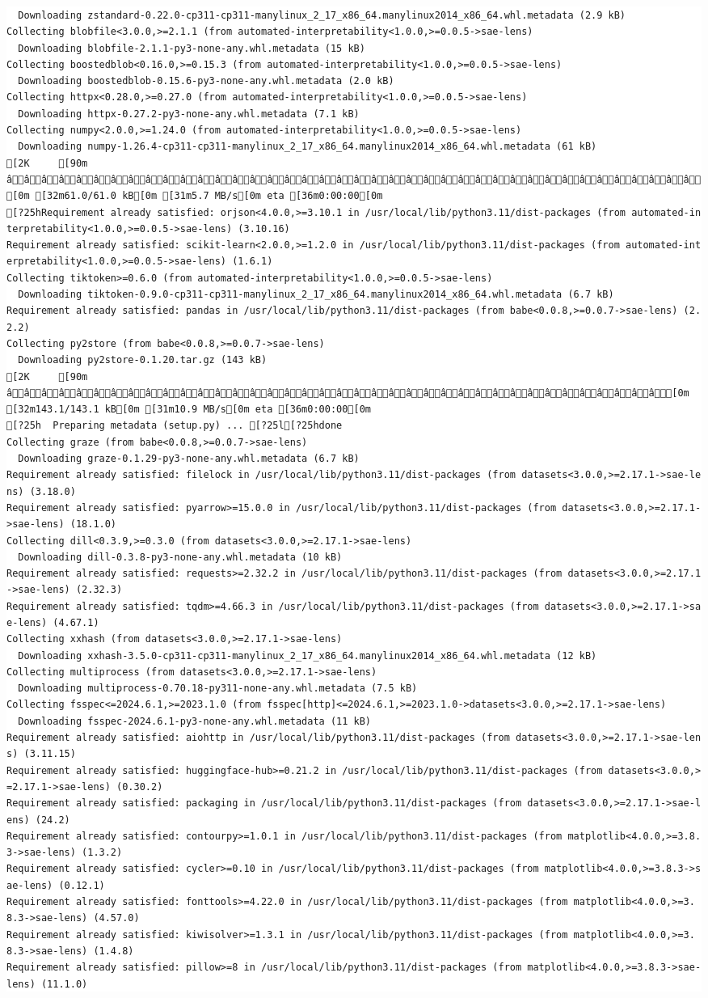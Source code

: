       Downloading zstandard-0.22.0-cp311-cp311-manylinux_2_17_x86_64.manylinux2014_x86_64.whl.metadata (2.9 kB)
    Collecting blobfile<3.0.0,>=2.1.1 (from automated-interpretability<1.0.0,>=0.0.5->sae-lens)
      Downloading blobfile-2.1.1-py3-none-any.whl.metadata (15 kB)
    Collecting boostedblob<0.16.0,>=0.15.3 (from automated-interpretability<1.0.0,>=0.0.5->sae-lens)
      Downloading boostedblob-0.15.6-py3-none-any.whl.metadata (2.0 kB)
    Collecting httpx<0.28.0,>=0.27.0 (from automated-interpretability<1.0.0,>=0.0.5->sae-lens)
      Downloading httpx-0.27.2-py3-none-any.whl.metadata (7.1 kB)
    Collecting numpy<2.0.0,>=1.24.0 (from automated-interpretability<1.0.0,>=0.0.5->sae-lens)
      Downloading numpy-1.26.4-cp311-cp311-manylinux_2_17_x86_64.manylinux2014_x86_64.whl.metadata (61 kB)
    [2K     [90mââââââââââââââââââââââââââââââââââââââââ[0m [32m61.0/61.0 kB[0m [31m5.7 MB/s[0m eta [36m0:00:00[0m
    [?25hRequirement already satisfied: orjson<4.0.0,>=3.10.1 in /usr/local/lib/python3.11/dist-packages (from automated-interpretability<1.0.0,>=0.0.5->sae-lens) (3.10.16)
    Requirement already satisfied: scikit-learn<2.0.0,>=1.2.0 in /usr/local/lib/python3.11/dist-packages (from automated-interpretability<1.0.0,>=0.0.5->sae-lens) (1.6.1)
    Collecting tiktoken>=0.6.0 (from automated-interpretability<1.0.0,>=0.0.5->sae-lens)
      Downloading tiktoken-0.9.0-cp311-cp311-manylinux_2_17_x86_64.manylinux2014_x86_64.whl.metadata (6.7 kB)
    Requirement already satisfied: pandas in /usr/local/lib/python3.11/dist-packages (from babe<0.0.8,>=0.0.7->sae-lens) (2.2.2)
    Collecting py2store (from babe<0.0.8,>=0.0.7->sae-lens)
      Downloading py2store-0.1.20.tar.gz (143 kB)
    [2K     [90mââââââââââââââââââââââââââââââââââââââ[0m [32m143.1/143.1 kB[0m [31m10.9 MB/s[0m eta [36m0:00:00[0m
    [?25h  Preparing metadata (setup.py) ... [?25l[?25hdone
    Collecting graze (from babe<0.0.8,>=0.0.7->sae-lens)
      Downloading graze-0.1.29-py3-none-any.whl.metadata (6.7 kB)
    Requirement already satisfied: filelock in /usr/local/lib/python3.11/dist-packages (from datasets<3.0.0,>=2.17.1->sae-lens) (3.18.0)
    Requirement already satisfied: pyarrow>=15.0.0 in /usr/local/lib/python3.11/dist-packages (from datasets<3.0.0,>=2.17.1->sae-lens) (18.1.0)
    Collecting dill<0.3.9,>=0.3.0 (from datasets<3.0.0,>=2.17.1->sae-lens)
      Downloading dill-0.3.8-py3-none-any.whl.metadata (10 kB)
    Requirement already satisfied: requests>=2.32.2 in /usr/local/lib/python3.11/dist-packages (from datasets<3.0.0,>=2.17.1->sae-lens) (2.32.3)
    Requirement already satisfied: tqdm>=4.66.3 in /usr/local/lib/python3.11/dist-packages (from datasets<3.0.0,>=2.17.1->sae-lens) (4.67.1)
    Collecting xxhash (from datasets<3.0.0,>=2.17.1->sae-lens)
      Downloading xxhash-3.5.0-cp311-cp311-manylinux_2_17_x86_64.manylinux2014_x86_64.whl.metadata (12 kB)
    Collecting multiprocess (from datasets<3.0.0,>=2.17.1->sae-lens)
      Downloading multiprocess-0.70.18-py311-none-any.whl.metadata (7.5 kB)
    Collecting fsspec<=2024.6.1,>=2023.1.0 (from fsspec[http]<=2024.6.1,>=2023.1.0->datasets<3.0.0,>=2.17.1->sae-lens)
      Downloading fsspec-2024.6.1-py3-none-any.whl.metadata (11 kB)
    Requirement already satisfied: aiohttp in /usr/local/lib/python3.11/dist-packages (from datasets<3.0.0,>=2.17.1->sae-lens) (3.11.15)
    Requirement already satisfied: huggingface-hub>=0.21.2 in /usr/local/lib/python3.11/dist-packages (from datasets<3.0.0,>=2.17.1->sae-lens) (0.30.2)
    Requirement already satisfied: packaging in /usr/local/lib/python3.11/dist-packages (from datasets<3.0.0,>=2.17.1->sae-lens) (24.2)
    Requirement already satisfied: contourpy>=1.0.1 in /usr/local/lib/python3.11/dist-packages (from matplotlib<4.0.0,>=3.8.3->sae-lens) (1.3.2)
    Requirement already satisfied: cycler>=0.10 in /usr/local/lib/python3.11/dist-packages (from matplotlib<4.0.0,>=3.8.3->sae-lens) (0.12.1)
    Requirement already satisfied: fonttools>=4.22.0 in /usr/local/lib/python3.11/dist-packages (from matplotlib<4.0.0,>=3.8.3->sae-lens) (4.57.0)
    Requirement already satisfied: kiwisolver>=1.3.1 in /usr/local/lib/python3.11/dist-packages (from matplotlib<4.0.0,>=3.8.3->sae-lens) (1.4.8)
    Requirement already satisfied: pillow>=8 in /usr/local/lib/python3.11/dist-packages (from matplotlib<4.0.0,>=3.8.3->sae-lens) (11.1.0)